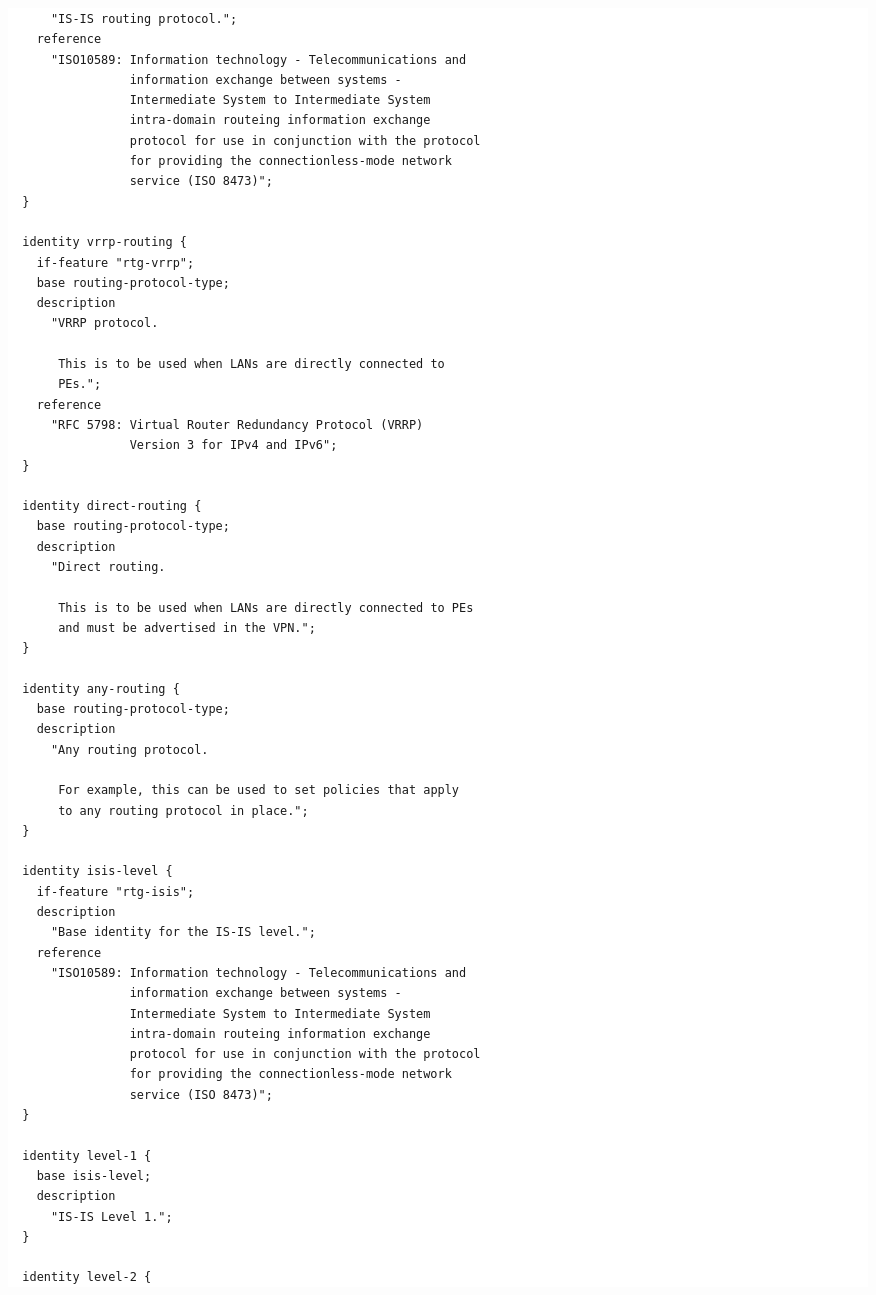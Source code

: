 ``` {.lang-yang .sourcecode}
      "IS-IS routing protocol.";
    reference
      "ISO10589: Information technology - Telecommunications and
                 information exchange between systems -
                 Intermediate System to Intermediate System
                 intra-domain routeing information exchange
                 protocol for use in conjunction with the protocol
                 for providing the connectionless-mode network
                 service (ISO 8473)";
  }

  identity vrrp-routing {
    if-feature "rtg-vrrp";
    base routing-protocol-type;
    description
      "VRRP protocol.

       This is to be used when LANs are directly connected to
       PEs.";
    reference
      "RFC 5798: Virtual Router Redundancy Protocol (VRRP)
                 Version 3 for IPv4 and IPv6";
  }

  identity direct-routing {
    base routing-protocol-type;
    description
      "Direct routing.

       This is to be used when LANs are directly connected to PEs
       and must be advertised in the VPN.";
  }

  identity any-routing {
    base routing-protocol-type;
    description
      "Any routing protocol.

       For example, this can be used to set policies that apply
       to any routing protocol in place.";
  }

  identity isis-level {
    if-feature "rtg-isis";
    description
      "Base identity for the IS-IS level.";
    reference
      "ISO10589: Information technology - Telecommunications and
                 information exchange between systems -
                 Intermediate System to Intermediate System
                 intra-domain routeing information exchange
                 protocol for use in conjunction with the protocol
                 for providing the connectionless-mode network
                 service (ISO 8473)";
  }

  identity level-1 {
    base isis-level;
    description
      "IS-IS Level 1.";
  }

  identity level-2 {
```